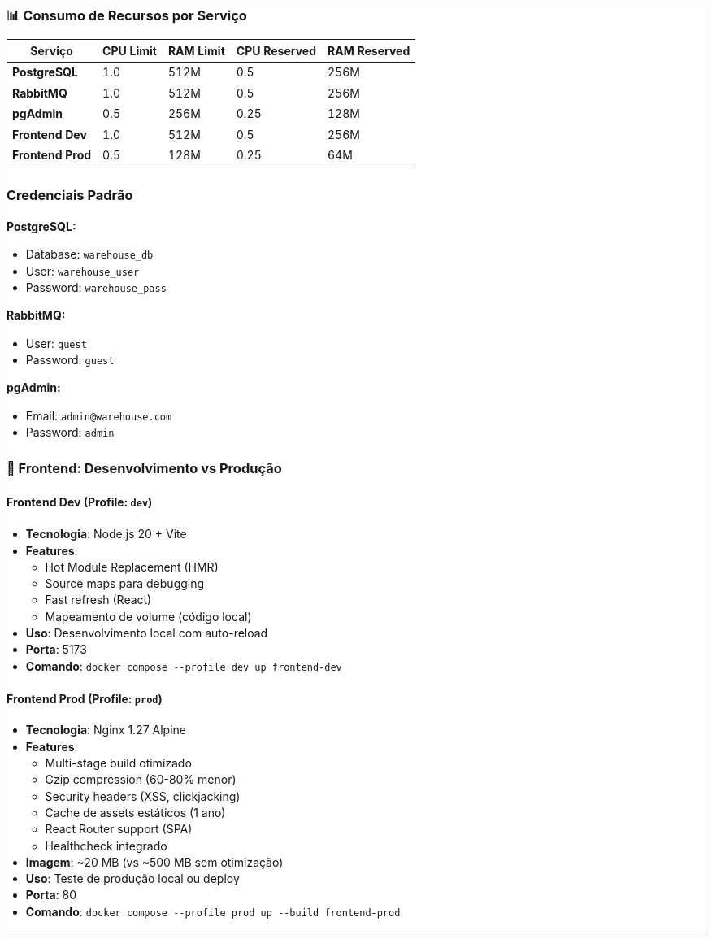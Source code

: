 ### 📊 Consumo de Recursos por Serviço

| Serviço | CPU Limit | RAM Limit | CPU Reserved | RAM Reserved |
|---------|-----------|-----------|--------------|--------------|
| **PostgreSQL** | 1.0 | 512M | 0.5 | 256M |
| **RabbitMQ** | 1.0 | 512M | 0.5 | 256M |
| **pgAdmin** | 0.5 | 256M | 0.25 | 128M |
| **Frontend Dev** | 1.0 | 512M | 0.5 | 256M |
| **Frontend Prod** | 0.5 | 128M | 0.25 | 64M |

### Credenciais Padrão

**PostgreSQL:**
- Database: `warehouse_db`
- User: `warehouse_user`
- Password: `warehouse_pass`

**RabbitMQ:**
- User: `guest`
- Password: `guest`

**pgAdmin:**
- Email: `admin@warehouse.com`
- Password: `admin`

### 🚀 Frontend: Desenvolvimento vs Produção

#### **Frontend Dev** (Profile: `dev`)
- **Tecnologia**: Node.js 20 + Vite
- **Features**:
  - Hot Module Replacement (HMR)
  - Source maps para debugging
  - Fast refresh (React)
  - Mapeamento de volume (código local)
- **Uso**: Desenvolvimento local com auto-reload
- **Porta**: 5173
- **Comando**: `docker compose --profile dev up frontend-dev`

#### **Frontend Prod** (Profile: `prod`)
- **Tecnologia**: Nginx 1.27 Alpine
- **Features**:
  - Multi-stage build otimizado
  - Gzip compression (60-80% menor)
  - Security headers (XSS, clickjacking)
  - Cache de assets estáticos (1 ano)
  - React Router support (SPA)
  - Healthcheck integrado
- **Imagem**: ~20 MB (vs ~500 MB sem otimização)
- **Uso**: Teste de produção local ou deploy
- **Porta**: 80
- **Comando**: `docker compose --profile prod up --build frontend-prod`

---